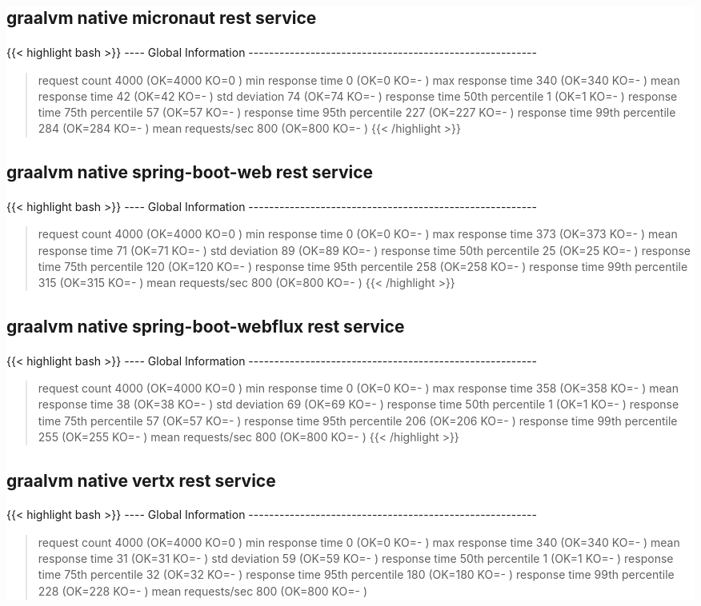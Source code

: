 
## graalvm native micronaut rest service 
{{< highlight bash >}}
---- Global Information --------------------------------------------------------
> request count                                       4000 (OK=4000   KO=0     )
> min response time                                      0 (OK=0      KO=-     )
> max response time                                    340 (OK=340    KO=-     )
> mean response time                                    42 (OK=42     KO=-     )
> std deviation                                         74 (OK=74     KO=-     )
> response time 50th percentile                          1 (OK=1      KO=-     )
> response time 75th percentile                         57 (OK=57     KO=-     )
> response time 95th percentile                        227 (OK=227    KO=-     )
> response time 99th percentile                        284 (OK=284    KO=-     )
> mean requests/sec                                    800 (OK=800    KO=-     )
{{< /highlight >}}


## graalvm native spring-boot-web rest service 
{{< highlight bash >}}
---- Global Information --------------------------------------------------------
> request count                                       4000 (OK=4000   KO=0     )
> min response time                                      0 (OK=0      KO=-     )
> max response time                                    373 (OK=373    KO=-     )
> mean response time                                    71 (OK=71     KO=-     )
> std deviation                                         89 (OK=89     KO=-     )
> response time 50th percentile                         25 (OK=25     KO=-     )
> response time 75th percentile                        120 (OK=120    KO=-     )
> response time 95th percentile                        258 (OK=258    KO=-     )
> response time 99th percentile                        315 (OK=315    KO=-     )
> mean requests/sec                                    800 (OK=800    KO=-     )
{{< /highlight >}}


## graalvm native spring-boot-webflux rest service 
{{< highlight bash >}}
---- Global Information --------------------------------------------------------
> request count                                       4000 (OK=4000   KO=0     )
> min response time                                      0 (OK=0      KO=-     )
> max response time                                    358 (OK=358    KO=-     )
> mean response time                                    38 (OK=38     KO=-     )
> std deviation                                         69 (OK=69     KO=-     )
> response time 50th percentile                          1 (OK=1      KO=-     )
> response time 75th percentile                         57 (OK=57     KO=-     )
> response time 95th percentile                        206 (OK=206    KO=-     )
> response time 99th percentile                        255 (OK=255    KO=-     )
> mean requests/sec                                    800 (OK=800    KO=-     )
{{< /highlight >}}


## graalvm native vertx rest service 
{{< highlight bash >}}
---- Global Information --------------------------------------------------------
> request count                                       4000 (OK=4000   KO=0     )
> min response time                                      0 (OK=0      KO=-     )
> max response time                                    340 (OK=340    KO=-     )
> mean response time                                    31 (OK=31     KO=-     )
> std deviation                                         59 (OK=59     KO=-     )
> response time 50th percentile                          1 (OK=1      KO=-     )
> response time 75th percentile                         32 (OK=32     KO=-     )
> response time 95th percentile                        180 (OK=180    KO=-     )
> response time 99th percentile                        228 (OK=228    KO=-     )
> mean requests/sec                                    800 (OK=800    KO=-     )